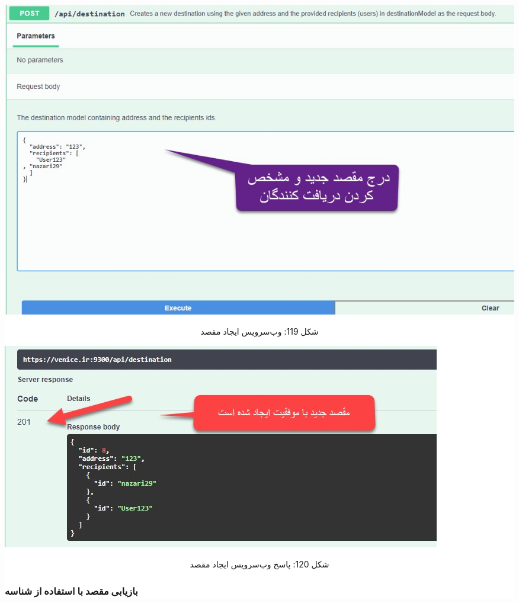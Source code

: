![](images/user-messaging-web-services/37.jpg)

<center>شکل 119: وب‌سرویس ایجاد مقصد</center>

![](images/user-messaging-web-services/38.jpg)

<center>شکل 120: پاسخ وب‌سرویس ایجاد مقصد</center>

### بازیابی مقصد با استفاده از شناسه
